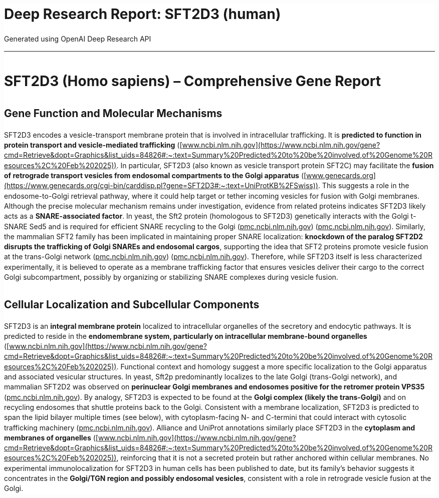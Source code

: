 # Deep Research Report: SFT2D3 (human)

Generated using OpenAI Deep Research API

---

# SFT2D3 (Homo sapiens) – Comprehensive Gene Report

## Gene Function and Molecular Mechanisms  
SFT2D3 encodes a vesicle-transport membrane protein that is involved in intracellular trafficking. It is **predicted to function in protein transport and vesicle-mediated trafficking** ([www.ncbi.nlm.nih.gov](https://www.ncbi.nlm.nih.gov/gene?cmd=Retrieve&dopt=Graphics&list_uids=84826#:~:text=Summary%20Predicted%20to%20be%20involved,of%20Genome%20Resources%2C%20Feb%202025)). In particular, SFT2D3 (also known as vesicle transport protein SFT2C) may facilitate the **fusion of retrograde transport vesicles from endosomal compartments to the Golgi apparatus** ([www.genecards.org](https://www.genecards.org/cgi-bin/carddisp.pl?gene=SFT2D3#:~:text=UniProtKB%2FSwiss)). This suggests a role in the endosome-to-Golgi retrieval pathway, where it could help target or tether incoming vesicles for fusion with Golgi membranes. Although the precise molecular mechanism remains under investigation, evidence from related proteins indicates SFT2D3 likely acts as a **SNARE-associated factor**. In yeast, the Sft2 protein (homologous to SFT2D3) genetically interacts with the Golgi t-SNARE Sed5 and is required for efficient SNARE recycling to the Golgi ([pmc.ncbi.nlm.nih.gov](https://pmc.ncbi.nlm.nih.gov/articles/PMC10559307/#:~:text=the%20exact%20function%20of%20Sft2,of%20vesicles%20with%20Golgi%20membranes)) ([pmc.ncbi.nlm.nih.gov](https://pmc.ncbi.nlm.nih.gov/articles/PMC10559307/#:~:text=In%20this%20study%2C%20we%20found,terminus%20of%20Sft2%20was)). Similarly, the mammalian SFT2 family has been implicated in maintaining proper SNARE localization: **knockdown of the paralog SFT2D2 disrupts the trafficking of Golgi SNAREs and endosomal cargos**, supporting the idea that SFT2 proteins promote vesicle fusion at the trans-Golgi network ([pmc.ncbi.nlm.nih.gov](https://pmc.ncbi.nlm.nih.gov/articles/PMC4542293/#:~:text=%28B%29%20Cells%20stably%20expressing%20SFT2D2,Myc%20and%20VPS35%20%28arrowheads%20in)) ([pmc.ncbi.nlm.nih.gov](https://pmc.ncbi.nlm.nih.gov/articles/PMC4542293/#:~:text=To%20determine%20where%20in%20the,of%20SFT2D2%20with%20VPS35%20is)). Therefore, while SFT2D3 itself is less characterized experimentally, it is believed to operate as a membrane trafficking factor that ensures vesicles deliver their cargo to the correct Golgi subcompartment, possibly by organizing or stabilizing SNARE complexes during vesicle fusion.

## Cellular Localization and Subcellular Components  
SFT2D3 is an **integral membrane protein** localized to intracellular organelles of the secretory and endocytic pathways. It is predicted to reside in the **endomembrane system, particularly on intracellular membrane-bound organelles** ([www.ncbi.nlm.nih.gov](https://www.ncbi.nlm.nih.gov/gene?cmd=Retrieve&dopt=Graphics&list_uids=84826#:~:text=Summary%20Predicted%20to%20be%20involved,of%20Genome%20Resources%2C%20Feb%202025)). Functional context and homology suggest a more specific localization to the Golgi apparatus and associated vesicular structures. In yeast, Sft2p predominantly localizes to the late Golgi (trans-Golgi network), and mammalian SFT2D2 was observed on **perinuclear Golgi membranes and endosomes positive for the retromer protein VPS35** ([pmc.ncbi.nlm.nih.gov](https://pmc.ncbi.nlm.nih.gov/articles/PMC4542293/#:~:text=match%20at%20L370%20,Myc%20and%20VPS35%20%28arrowheads%20in)). By analogy, SFT2D3 is expected to be found at the **Golgi complex (likely the trans-Golgi)** and on recycling endosomes that shuttle proteins back to the Golgi. Consistent with a membrane localization, SFT2D3 is predicted to span the lipid bilayer multiple times (see below), with cytoplasm-facing N- and C-termini that could interact with cytosolic trafficking machinery ([pmc.ncbi.nlm.nih.gov](https://pmc.ncbi.nlm.nih.gov/articles/PMC10559307/#:~:text=match%20at%20L98%20of%20sed5,are%20located%20in%20the%20same)). Alliance and UniProt annotations similarly place SFT2D3 in the **cytoplasm and membranes of organelles** ([www.ncbi.nlm.nih.gov](https://www.ncbi.nlm.nih.gov/gene?cmd=Retrieve&dopt=Graphics&list_uids=84826#:~:text=Summary%20Predicted%20to%20be%20involved,of%20Genome%20Resources%2C%20Feb%202025)), reinforcing that it is not a secreted protein but rather anchored within cellular membranes. No experimental immunolocalization for SFT2D3 in human cells has been published to date, but its family’s behavior suggests it concentrates in the **Golgi/TGN region and possibly endosomal vesicles**, consistent with a role in retrograde vesicle fusion at the Golgi.
